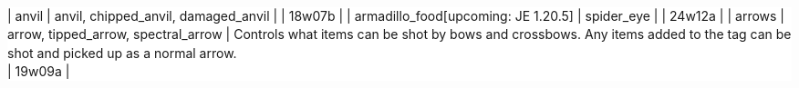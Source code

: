 | anvil                                                                   | anvil, chipped_anvil, damaged_anvil                                                                                                                                                                                                                                                                                                                                                                                                                                                                                                                                                                                                                                                                                                                                                                                                                                                                                                                                                                                                                                                                                                                  |                                                                                                                                                                                                                                                                                                                                                 | 18w07b               |
| armadillo_food‌[upcoming: JE 1.20.5]                                    | spider_eye                                                                                                                                                                                                                                                                                                                                                                                                                                                                                                                                                                                                                                                                                                                                                                                                                                                                                                                                                                                                                                                                                                                                           |                                                                                                                                                                                                                                                                                                                                                 | 24w12a               |
| arrows                                                                  | arrow, tipped_arrow, spectral_arrow                                                                                                                                                                                                                                                                                                                                                                                                                                                                                                                                                                                                                                                                                                                                                                                                                                                                                                                                                                                                                                                                                                                  | Controls what items can be shot by bows and crossbows. Any items added to the tag can be shot and picked up as a normal arrow.<br/>                                                                                                                                                                                                             | 19w09a               |